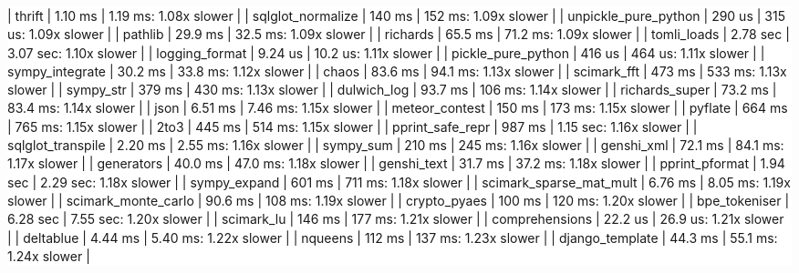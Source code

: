 | thrift                     | 1.10 ms                                                      | 1.19 ms: 1.08x slower                                                  |
| sqlglot_normalize          | 140 ms                                                       | 152 ms: 1.09x slower                                                   |
| unpickle_pure_python       | 290 us                                                       | 315 us: 1.09x slower                                                   |
| pathlib                    | 29.9 ms                                                      | 32.5 ms: 1.09x slower                                                  |
| richards                   | 65.5 ms                                                      | 71.2 ms: 1.09x slower                                                  |
| tomli_loads                | 2.78 sec                                                     | 3.07 sec: 1.10x slower                                                 |
| logging_format             | 9.24 us                                                      | 10.2 us: 1.11x slower                                                  |
| pickle_pure_python         | 416 us                                                       | 464 us: 1.11x slower                                                   |
| sympy_integrate            | 30.2 ms                                                      | 33.8 ms: 1.12x slower                                                  |
| chaos                      | 83.6 ms                                                      | 94.1 ms: 1.13x slower                                                  |
| scimark_fft                | 473 ms                                                       | 533 ms: 1.13x slower                                                   |
| sympy_str                  | 379 ms                                                       | 430 ms: 1.13x slower                                                   |
| dulwich_log                | 93.7 ms                                                      | 106 ms: 1.14x slower                                                   |
| richards_super             | 73.2 ms                                                      | 83.4 ms: 1.14x slower                                                  |
| json                       | 6.51 ms                                                      | 7.46 ms: 1.15x slower                                                  |
| meteor_contest             | 150 ms                                                       | 173 ms: 1.15x slower                                                   |
| pyflate                    | 664 ms                                                       | 765 ms: 1.15x slower                                                   |
| 2to3                       | 445 ms                                                       | 514 ms: 1.15x slower                                                   |
| pprint_safe_repr           | 987 ms                                                       | 1.15 sec: 1.16x slower                                                 |
| sqlglot_transpile          | 2.20 ms                                                      | 2.55 ms: 1.16x slower                                                  |
| sympy_sum                  | 210 ms                                                       | 245 ms: 1.16x slower                                                   |
| genshi_xml                 | 72.1 ms                                                      | 84.1 ms: 1.17x slower                                                  |
| generators                 | 40.0 ms                                                      | 47.0 ms: 1.18x slower                                                  |
| genshi_text                | 31.7 ms                                                      | 37.2 ms: 1.18x slower                                                  |
| pprint_pformat             | 1.94 sec                                                     | 2.29 sec: 1.18x slower                                                 |
| sympy_expand               | 601 ms                                                       | 711 ms: 1.18x slower                                                   |
| scimark_sparse_mat_mult    | 6.76 ms                                                      | 8.05 ms: 1.19x slower                                                  |
| scimark_monte_carlo        | 90.6 ms                                                      | 108 ms: 1.19x slower                                                   |
| crypto_pyaes               | 100 ms                                                       | 120 ms: 1.20x slower                                                   |
| bpe_tokeniser              | 6.28 sec                                                     | 7.55 sec: 1.20x slower                                                 |
| scimark_lu                 | 146 ms                                                       | 177 ms: 1.21x slower                                                   |
| comprehensions             | 22.2 us                                                      | 26.9 us: 1.21x slower                                                  |
| deltablue                  | 4.44 ms                                                      | 5.40 ms: 1.22x slower                                                  |
| nqueens                    | 112 ms                                                       | 137 ms: 1.23x slower                                                   |
| django_template            | 44.3 ms                                                      | 55.1 ms: 1.24x slower                                                  |